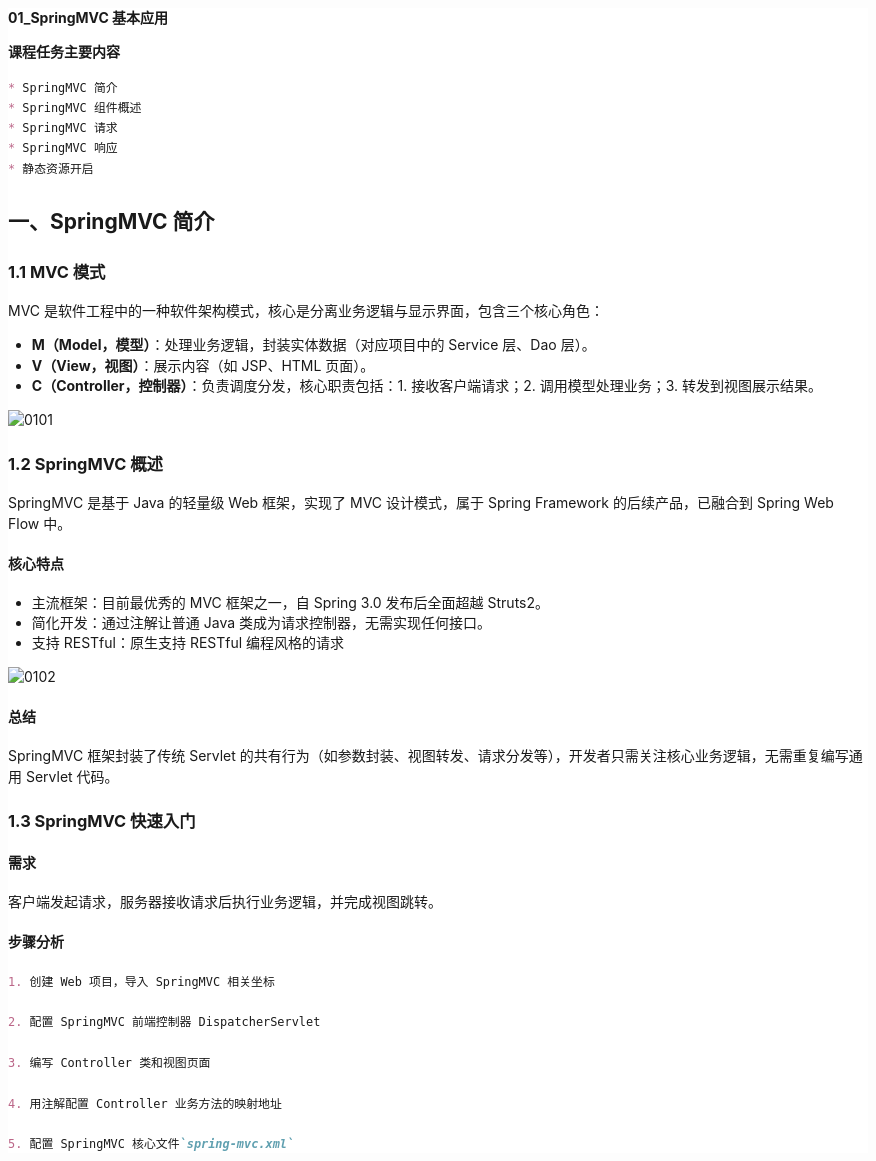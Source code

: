 **01_SpringMVC 基本应用**

**课程任务主要内容**

```markdown
* SpringMVC 简介
* SpringMVC 组件概述
* SpringMVC 请求
* SpringMVC 响应
* 静态资源开启
```



## 一、SpringMVC 简介

### 1.1 MVC 模式

MVC 是软件工程中的一种软件架构模式，核心是分离业务逻辑与显示界面，包含三个核心角色：

- **M（Model，模型）**：处理业务逻辑，封装实体数据（对应项目中的 Service 层、Dao 层）。
- **V（View，视图）**：展示内容（如 JSP、HTML 页面）。
- **C（Controller，控制器）**：负责调度分发，核心职责包括：1. 接收客户端请求；2. 调用模型处理业务；3. 转发到视图展示结果。

![0101](https://github.com/gvcheng/note_images/blob/main/springMVC_img/springMVC0101.png)

### 1.2 SpringMVC 概述

SpringMVC 是基于 Java 的轻量级 Web 框架，实现了 MVC 设计模式，属于 Spring Framework 的后续产品，已融合到 Spring Web Flow 中。

#### 核心特点

- 主流框架：目前最优秀的 MVC 框架之一，自 Spring 3.0 发布后全面超越 Struts2。
- 简化开发：通过注解让普通 Java 类成为请求控制器，无需实现任何接口。
- 支持 RESTful：原生支持 RESTful 编程风格的请求

![0102](https://github.com/gvcheng/note_images/blob/main/springMVC_img/springMVC0102.png)

#### 总结

SpringMVC 框架封装了传统 Servlet 的共有行为（如参数封装、视图转发、请求分发等），开发者只需关注核心业务逻辑，无需重复编写通用 Servlet 代码。



### 1.3 SpringMVC 快速入门

#### 需求

客户端发起请求，服务器接收请求后执行业务逻辑，并完成视图跳转。

#### 步骤分析

```markdown
1. 创建 Web 项目，导入 SpringMVC 相关坐标

2. 配置 SpringMVC 前端控制器 DispatcherServlet

3. 编写 Controller 类和视图页面

4. 用注解配置 Controller 业务方法的映射地址

5. 配置 SpringMVC 核心文件`spring-mvc.xml`
```
